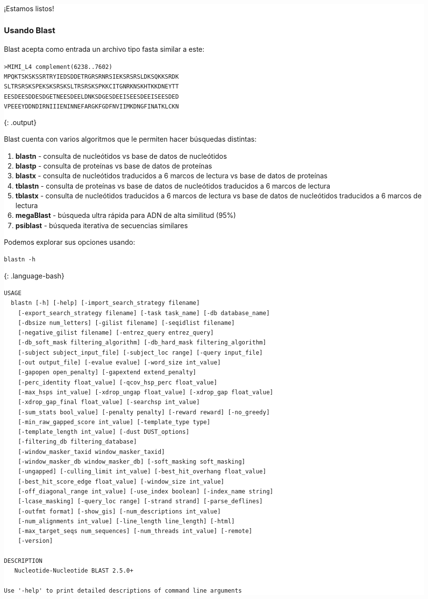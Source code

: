 ¡Estamos listos!

### Usando Blast

Blast acepta como entrada un archivo tipo fasta similar a este:

~~~
>MIMI_L4 complement(6238..7602)
MPQKTSKSKSSRTRYIEDSDDETRGRSRNRSIEKSRSRSLDKSQKKSRDK
SLTRSRSKSPEKSKSRSKSLTRSRSKSPKKCITGNRKNSKHTKKDNEYTT
EESDEESDDESDGETNEESDEELDNKSDGESDEEISEESDEEISEESDED
VPEEEYDDNDIRNIIIENINNEFARGKFGDFNVIIMKDNGFINATKLCKN
~~~
{: .output}

Blast cuenta con varios algoritmos que le permiten hacer búsquedas distintas:

1. **blastn** - consulta de nucleótidos vs base de datos de nucleótidos
2. **blastp** - consulta de proteínas vs base de datos de proteínas
3. **blastx** - consulta de nucleótidos traducidos a 6 marcos de lectura vs base de datos de proteínas
4. **tblastn** - consulta de proteínas vs base de datos de nucleótidos traducidos a 6 marcos de lectura
5. **tblastx** - consulta de nucleótidos traducidos a 6 marcos de lectura vs base de datos de nucleótidos traducidos a 6 marcos de lectura
6. **megaBlast** - búsqueda ultra rápida para ADN de alta similitud (95%)
7. **psiblast** - búsqueda iterativa de secuencias similares

Podemos explorar sus opciones usando:

~~~
blastn -h
~~~
{: .language-bash}

~~~
USAGE
  blastn [-h] [-help] [-import_search_strategy filename]
    [-export_search_strategy filename] [-task task_name] [-db database_name]
    [-dbsize num_letters] [-gilist filename] [-seqidlist filename]
    [-negative_gilist filename] [-entrez_query entrez_query]
    [-db_soft_mask filtering_algorithm] [-db_hard_mask filtering_algorithm]
    [-subject subject_input_file] [-subject_loc range] [-query input_file]
    [-out output_file] [-evalue evalue] [-word_size int_value]
    [-gapopen open_penalty] [-gapextend extend_penalty]
    [-perc_identity float_value] [-qcov_hsp_perc float_value]
    [-max_hsps int_value] [-xdrop_ungap float_value] [-xdrop_gap float_value]
    [-xdrop_gap_final float_value] [-searchsp int_value]
    [-sum_stats bool_value] [-penalty penalty] [-reward reward] [-no_greedy]
    [-min_raw_gapped_score int_value] [-template_type type]
    [-template_length int_value] [-dust DUST_options]
    [-filtering_db filtering_database]
    [-window_masker_taxid window_masker_taxid]
    [-window_masker_db window_masker_db] [-soft_masking soft_masking]
    [-ungapped] [-culling_limit int_value] [-best_hit_overhang float_value]
    [-best_hit_score_edge float_value] [-window_size int_value]
    [-off_diagonal_range int_value] [-use_index boolean] [-index_name string]
    [-lcase_masking] [-query_loc range] [-strand strand] [-parse_deflines]
    [-outfmt format] [-show_gis] [-num_descriptions int_value]
    [-num_alignments int_value] [-line_length line_length] [-html]
    [-max_target_seqs num_sequences] [-num_threads int_value] [-remote]
    [-version]

DESCRIPTION
   Nucleotide-Nucleotide BLAST 2.5.0+

Use '-help' to print detailed descriptions of command line arguments
~~~

[bash-demystified]: https://blog.dghubble.io/post/.bashprofile-.profile-and-.bashrc-conventions/